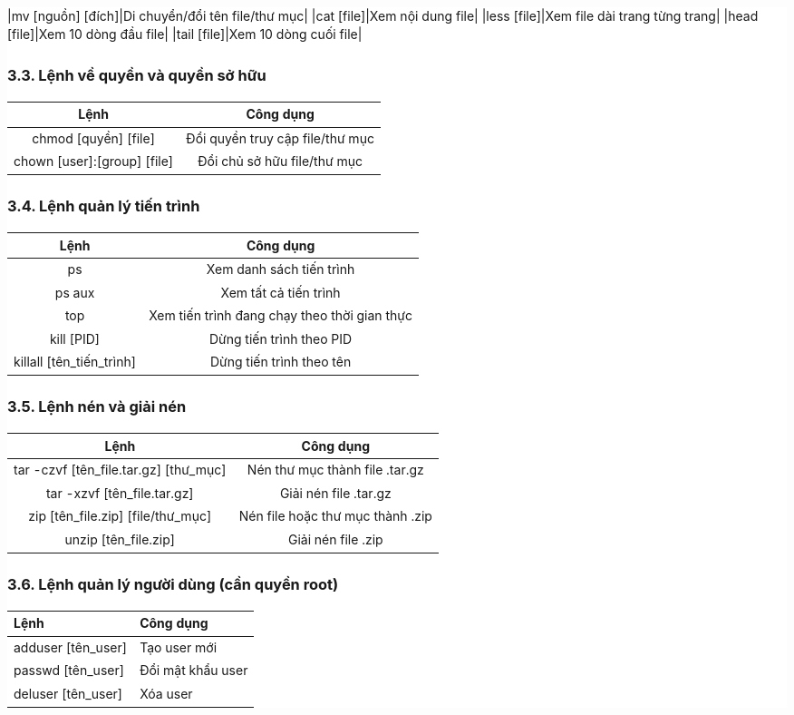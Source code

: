 |mv [nguồn] [đích]|Di chuyển/đổi tên file/thư mục|
|cat [file]|Xem nội dung file|
|less [file]|Xem file dài trang từng trang|
|head [file]|Xem 10 dòng đầu file|
|tail [file]|Xem 10 dòng cuối file|

### 3.3. **Lệnh về quyền và quyền sở hữu**

|**Lệnh**|**Công dụng**|
| :-: | :-: |
|chmod [quyền] [file]|Đổi quyền truy cập file/thư mục|
|chown [user]:[group] [file]|Đổi chủ sở hữu file/thư mục|

### 3.4. **Lệnh quản lý tiến trình**

|**Lệnh**|**Công dụng**|
| :-: | :-: |
|ps|Xem danh sách tiến trình|
|ps aux|Xem tất cả tiến trình|
|top|Xem tiến trình đang chạy theo thời gian thực|
|kill [PID]|Dừng tiến trình theo PID|
|killall [tên\_tiến\_trình]|Dừng tiến trình theo tên|

### 3.5. **Lệnh nén và giải nén**

|**Lệnh**|**Công dụng**|
| :-: | :-: |
|tar -czvf [tên\_file.tar.gz] [thư\_mục]|Nén thư mục thành file .tar.gz|
|tar -xzvf [tên\_file.tar.gz]|Giải nén file .tar.gz|
|zip [tên\_file.zip] [file/thư\_mục]|Nén file hoặc thư mục thành .zip|
|unzip [tên\_file.zip]|Giải nén file .zip|

### 3.6. **Lệnh quản lý người dùng (cần quyền root)**

|**Lệnh**|**Công dụng**|
| :- | :- |
|adduser [tên\_user]|Tạo user mới|
|passwd [tên\_user]|Đổi mật khẩu user|
|deluser [tên\_user]|Xóa user|
